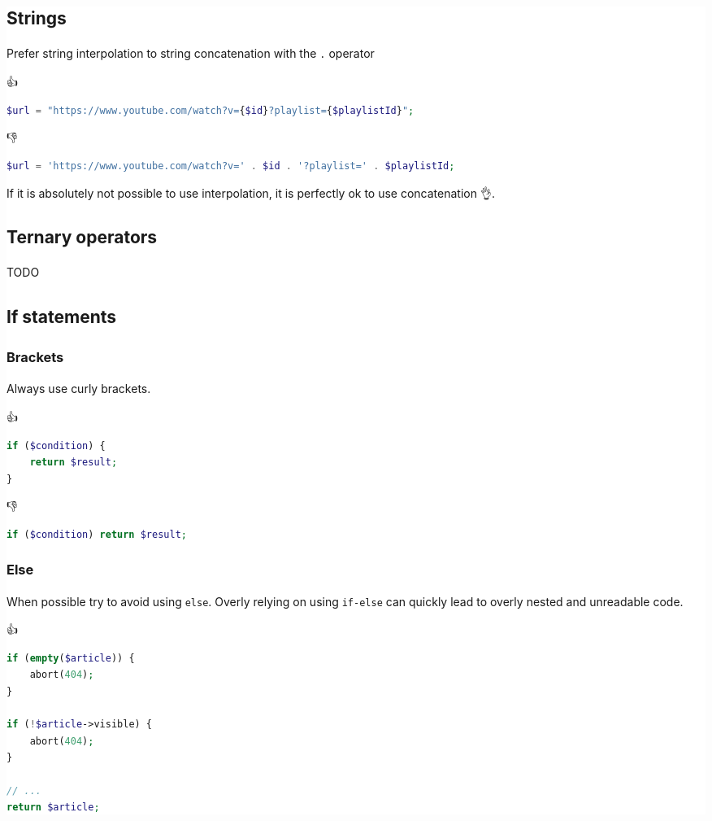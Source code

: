 ## Strings

Prefer string interpolation to string concatenation with the `.` operator

:thumbsup:

```php
$url = "https://www.youtube.com/watch?v={$id}?playlist={$playlistId}";
```

:thumbsdown:

```php
$url = 'https://www.youtube.com/watch?v=' . $id . '?playlist=' . $playlistId;
```

If it is absolutely not possible to use interpolation, it is perfectly ok to use concatenation :ok_hand:.

## Ternary operators

TODO

## If statements

### Brackets

Always use curly brackets.

:thumbsup:

```php
if ($condition) {
    return $result;
}
```

:thumbsdown:

```php
if ($condition) return $result;
```

### Else

When possible try to avoid using `else`. Overly relying on using `if-else` can quickly lead to overly nested and unreadable code.


:thumbsup:

```php
if (empty($article)) {
    abort(404);
}

if (!$article->visible) {
    abort(404);
}

// ...
return $article;

```
